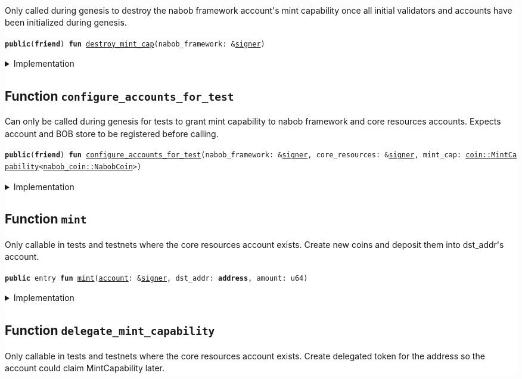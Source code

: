Only called during genesis to destroy the nabob framework account's mint capability once all initial validators
and accounts have been initialized during genesis.


<pre><code><b>public</b>(<b>friend</b>) <b>fun</b> <a href="nabob_coin.md#0x1_nabob_coin_destroy_mint_cap">destroy_mint_cap</a>(nabob_framework: &<a href="../../move-stdlib/doc/signer.md#0x1_signer">signer</a>)
</code></pre>



<details><summary>Implementation</summary></details>

<a id="0x1_nabob_coin_configure_accounts_for_test"></a>

## Function `configure_accounts_for_test`

Can only be called during genesis for tests to grant mint capability to nabob framework and core resources
accounts.
Expects account and BOB store to be registered before calling.


<pre><code><b>public</b>(<b>friend</b>) <b>fun</b> <a href="nabob_coin.md#0x1_nabob_coin_configure_accounts_for_test">configure_accounts_for_test</a>(nabob_framework: &<a href="../../move-stdlib/doc/signer.md#0x1_signer">signer</a>, core_resources: &<a href="../../move-stdlib/doc/signer.md#0x1_signer">signer</a>, mint_cap: <a href="coin.md#0x1_coin_MintCapability">coin::MintCapability</a>&lt;<a href="nabob_coin.md#0x1_nabob_coin_NabobCoin">nabob_coin::NabobCoin</a>&gt;)
</code></pre>



<details><summary>Implementation</summary></details>

<a id="0x1_nabob_coin_mint"></a>

## Function `mint`

Only callable in tests and testnets where the core resources account exists.
Create new coins and deposit them into dst_addr's account.


<pre><code><b>public</b> entry <b>fun</b> <a href="nabob_coin.md#0x1_nabob_coin_mint">mint</a>(<a href="account.md#0x1_account">account</a>: &<a href="../../move-stdlib/doc/signer.md#0x1_signer">signer</a>, dst_addr: <b>address</b>, amount: u64)
</code></pre>



<details><summary>Implementation</summary></details>

<a id="0x1_nabob_coin_delegate_mint_capability"></a>

## Function `delegate_mint_capability`

Only callable in tests and testnets where the core resources account exists.
Create delegated token for the address so the account could claim MintCapability later.
